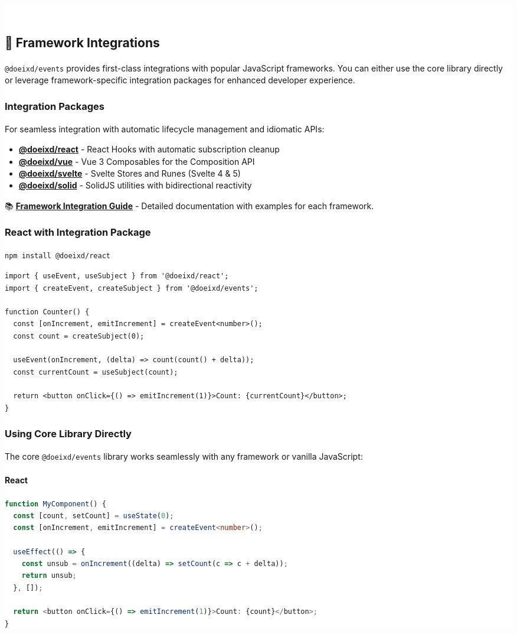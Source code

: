 <br />

## 🎯 Framework Integrations

`@doeixd/events` provides first-class integrations with popular JavaScript frameworks. You can either use the core library directly or leverage framework-specific integration packages for enhanced developer experience.

### Integration Packages

For seamless integration with automatic lifecycle management and idiomatic APIs:

- **[@doeixd/react](packages/react)** - React Hooks with automatic subscription cleanup
- **[@doeixd/vue](packages/vue)** - Vue 3 Composables for the Composition API
- **[@doeixd/svelte](packages/svelte)** - Svelte Stores and Runes (Svelte 4 & 5)
- **[@doeixd/solid](packages/solid)** - SolidJS utilities with bidirectional reactivity

📚 **[Framework Integration Guide](docs/framework-integration.md)** - Detailed documentation with examples for each framework.

### React with Integration Package

```bash
npm install @doeixd/react
```

```tsx
import { useEvent, useSubject } from '@doeixd/react';
import { createEvent, createSubject } from '@doeixd/events';

function Counter() {
  const [onIncrement, emitIncrement] = createEvent<number>();
  const count = createSubject(0);

  useEvent(onIncrement, (delta) => count(count() + delta));
  const currentCount = useSubject(count);

  return <button onClick={() => emitIncrement(1)}>Count: {currentCount}</button>;
}
```

### Using Core Library Directly

The core `@doeixd/events` library works seamlessly with any framework or vanilla JavaScript:

#### React
```typescript
function MyComponent() {
  const [count, setCount] = useState(0);
  const [onIncrement, emitIncrement] = createEvent<number>();

  useEffect(() => {
    const unsub = onIncrement((delta) => setCount(c => c + delta));
    return unsub;
  }, []);

  return <button onClick={() => emitIncrement(1)}>Count: {count}</button>;
}
```
